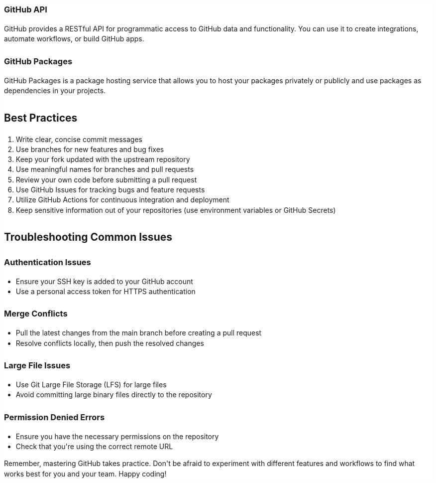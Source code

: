 ### GitHub API
GitHub provides a RESTful API for programmatic access to GitHub data and functionality. You can use it to create integrations, automate workflows, or build GitHub apps.

### GitHub Packages
GitHub Packages is a package hosting service that allows you to host your packages privately or publicly and use packages as dependencies in your projects.

## Best Practices

1. Write clear, concise commit messages
2. Use branches for new features and bug fixes
3. Keep your fork updated with the upstream repository
4. Use meaningful names for branches and pull requests
5. Review your own code before submitting a pull request
6. Use GitHub Issues for tracking bugs and feature requests
7. Utilize GitHub Actions for continuous integration and deployment
8. Keep sensitive information out of your repositories (use environment variables or GitHub Secrets)

## Troubleshooting Common Issues

### Authentication Issues
- Ensure your SSH key is added to your GitHub account
- Use a personal access token for HTTPS authentication

### Merge Conflicts
- Pull the latest changes from the main branch before creating a pull request
- Resolve conflicts locally, then push the resolved changes

### Large File Issues
- Use Git Large File Storage (LFS) for large files
- Avoid committing large binary files directly to the repository

### Permission Denied Errors
- Ensure you have the necessary permissions on the repository
- Check that you're using the correct remote URL

Remember, mastering GitHub takes practice. Don't be afraid to experiment with different features and workflows to find what works best for you and your team. Happy coding!
